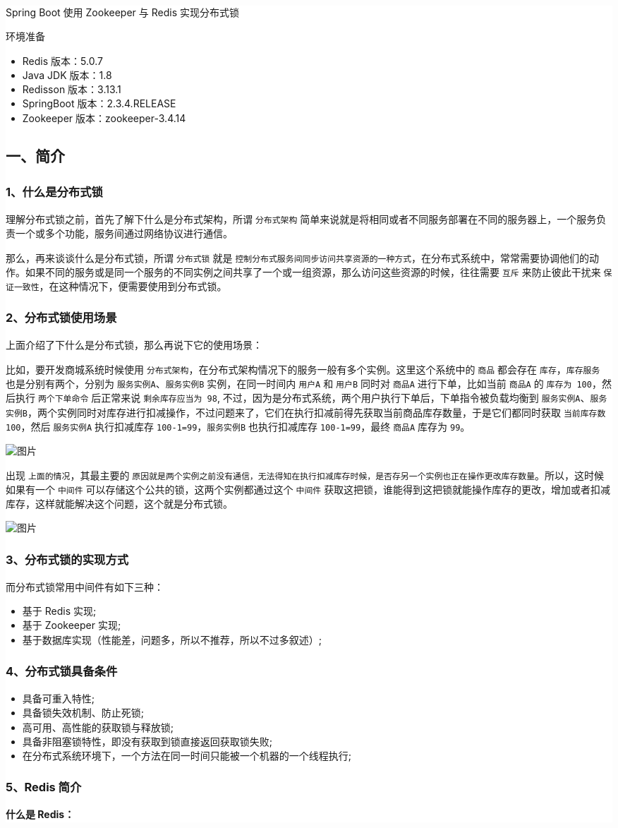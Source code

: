 Spring Boot 使用 Zookeeper 与 Redis 实现分布式锁

环境准备 

- Redis 版本：5.0.7
- Java JDK 版本：1.8
- Redisson 版本：3.13.1
- SpringBoot 版本：2.3.4.RELEASE
- Zookeeper 版本：zookeeper-3.4.14

## 一、简介

### 1、什么是分布式锁

理解分布式锁之前，首先了解下什么是分布式架构，所谓 `分布式架构` 简单来说就是将相同或者不同服务部署在不同的服务器上，一个服务负责一个或多个功能，服务间通过网络协议进行通信。

那么，再来谈谈什么是分布式锁，所谓 `分布式锁` 就是 `控制分布式服务间同步访问共享资源的一种方式`，在分布式系统中，常常需要协调他们的动作。如果不同的服务或是同一个服务的不同实例之间共享了一个或一组资源，那么访问这些资源的时候，往往需要 `互斥` 来防止彼此干扰来 `保证一致性`，在这种情况下，便需要使用到分布式锁。

### 2、分布式锁使用场景

上面介绍了下什么是分布式锁，那么再说下它的使用场景：

比如，要开发商城系统时候使用 `分布式架构`，在分布式架构情况下的服务一般有多个实例。这里这个系统中的 `商品` 都会存在 `库存`，`库存服务` 也是分别有两个，分别为 `服务实例A`、`服务实例B` 实例，在同一时间内 `用户A` 和 `用户B` 同时对 `商品A` 进行下单，比如当前 `商品A` 的 `库存为 100`，然后执行 `两个下单命令` 后正常来说 `剩余库存应当为 98`, 不过，因为是分布式系统，两个用户执行下单后，下单指令被负载均衡到 `服务实例A`、`服务实例B`，两个实例同时对库存进行扣减操作，不过问题来了，它们在执行扣减前得先获取当前商品库存数量，于是它们都同时获取 `当前库存数 100`，然后 `服务实例A` 执行扣减库存 `100-1=99`，`服务实例B` 也执行扣减库存 `100-1=99`，最终 `商品A` 库存为 `99`。

![图片](https://mmbiz.qpic.cn/mmbiz_png/JfTPiahTHJhrjWOK18cHRgQWuCd0Apd6xKL0ypFlXawsQRs6fHp0I67zyIPbXVazpcZfG8kYicnEg26uteDILd0A/640?wx_fmt=png&tp=webp&wxfrom=5&wx_lazy=1&wx_co=1)

出现 `上面的情况`，其最主要的 `原因就是两个实例之前没有通信，无法得知在执行扣减库存时候，是否存另一个实例也正在操作更改库存数量`。所以，这时候如果有一个 `中间件` 可以存储这个公共的锁，这两个实例都通过这个 `中间件` 获取这把锁，谁能得到这把锁就能操作库存的更改，增加或者扣减库存，这样就能解决这个问题，这个就是分布式锁。

![图片](https://mmbiz.qpic.cn/mmbiz_png/JfTPiahTHJhrjWOK18cHRgQWuCd0Apd6xiaJ4lTS6iaXswZ8S7qjx2xvQea4fP2FM1aicEHIe1tw3zJg83kad17s9g/640?wx_fmt=png&tp=webp&wxfrom=5&wx_lazy=1&wx_co=1)

### 3、分布式锁的实现方式

而分布式锁常用中间件有如下三种：

- 基于 Redis 实现;
- 基于 Zookeeper 实现;
- 基于数据库实现（性能差，问题多，所以不推荐，所以不过多叙述）;

### 4、分布式锁具备条件

- 具备可重入特性;
- 具备锁失效机制、防止死锁;
- 高可用、高性能的获取锁与释放锁;
- 具备非阻塞锁特性，即没有获取到锁直接返回获取锁失败;
- 在分布式系统环境下，一个方法在同一时间只能被一个机器的一个线程执行;

### 5、Redis 简介

**什么是 Redis：**
